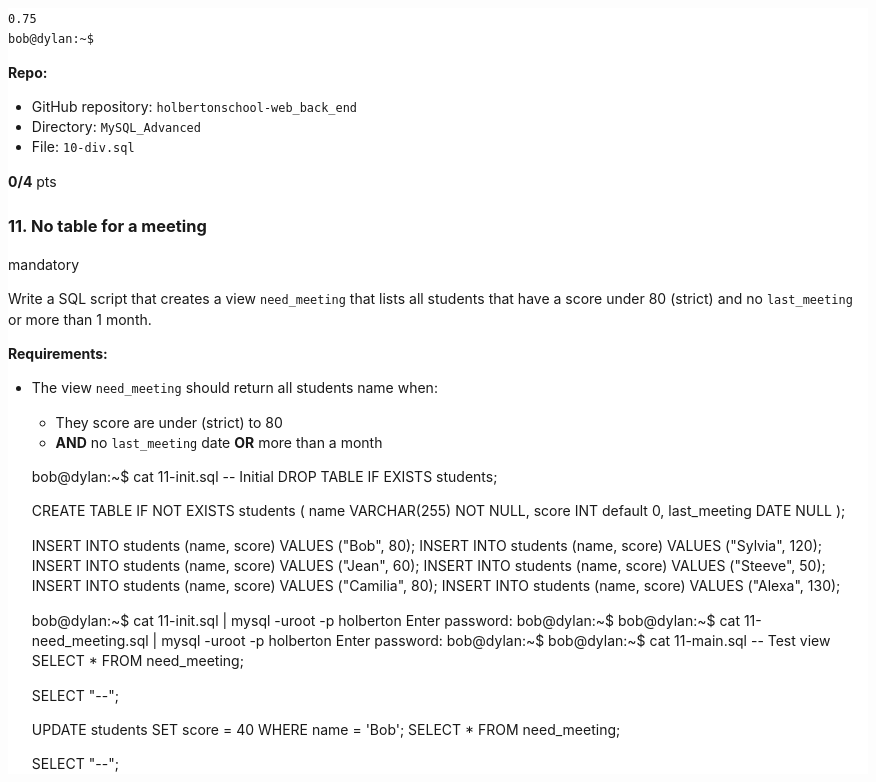     0.75
    bob@dylan:~$


**Repo:**

*   GitHub repository: `holbertonschool-web_back_end`
*   Directory: `MySQL_Advanced`
*   File: `10-div.sql`

**0/4** pts

### 11\. No table for a meeting

mandatory

Write a SQL script that creates a view `need_meeting` that lists all students that have a score under 80 (strict) and no `last_meeting` or more than 1 month.

**Requirements:**

*   The view `need_meeting` should return all students name when:
    *   They score are under (strict) to 80
    *   **AND** no `last_meeting` date **OR** more than a month

    bob@dylan:~$ cat 11-init.sql
    -- Initial
    DROP TABLE IF EXISTS students;

    CREATE TABLE IF NOT EXISTS students (
        name VARCHAR(255) NOT NULL,
        score INT default 0,
        last_meeting DATE NULL
    );

    INSERT INTO students (name, score) VALUES ("Bob", 80);
    INSERT INTO students (name, score) VALUES ("Sylvia", 120);
    INSERT INTO students (name, score) VALUES ("Jean", 60);
    INSERT INTO students (name, score) VALUES ("Steeve", 50);
    INSERT INTO students (name, score) VALUES ("Camilia", 80);
    INSERT INTO students (name, score) VALUES ("Alexa", 130);

    bob@dylan:~$ cat 11-init.sql | mysql -uroot -p holberton
    Enter password:
    bob@dylan:~$
    bob@dylan:~$ cat 11-need_meeting.sql | mysql -uroot -p holberton
    Enter password:
    bob@dylan:~$
    bob@dylan:~$ cat 11-main.sql
    -- Test view
    SELECT * FROM need_meeting;

    SELECT "--";

    UPDATE students SET score = 40 WHERE name = 'Bob';
    SELECT * FROM need_meeting;

    SELECT "--";
